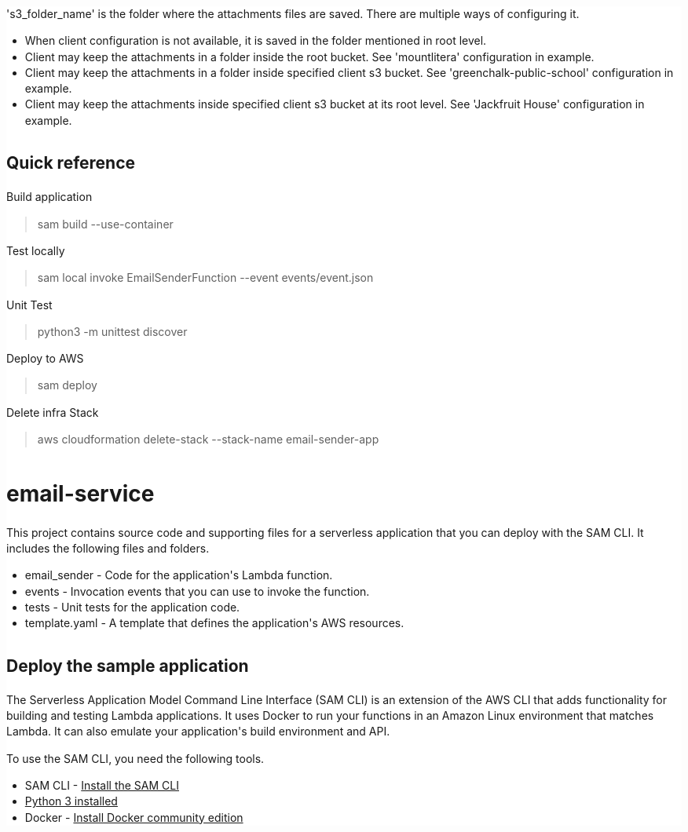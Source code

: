 's3_folder_name' is the folder where the attachments files are saved. There are multiple ways of configuring it.
- When client configuration is not available, it is saved in the folder mentioned in root level.
- Client may keep the attachments in a folder inside the root bucket. See 'mountlitera' configuration in example.
- Client may keep the attachments in a folder inside specified client s3 bucket. See 'greenchalk-public-school' configuration in example.
- Client may keep the attachments inside specified client s3 bucket at its root level. See 'Jackfruit House' configuration in example.


## Quick reference

Build application
> sam build --use-container

Test locally
> sam local invoke EmailSenderFunction --event events/event.json

Unit Test
> python3 -m unittest discover

Deploy to AWS
> sam deploy

Delete infra Stack
> aws cloudformation delete-stack --stack-name email-sender-app


# email-service

This project contains source code and supporting files for a serverless application that you can deploy with the SAM CLI. It includes the following files and folders.

- email_sender - Code for the application's Lambda function.
- events - Invocation events that you can use to invoke the function.
- tests - Unit tests for the application code.
- template.yaml - A template that defines the application's AWS resources.


## Deploy the sample application

The Serverless Application Model Command Line Interface (SAM CLI) is an extension of the AWS CLI that adds functionality for building and testing Lambda applications. It uses Docker to run your functions in an Amazon Linux environment that matches Lambda. It can also emulate your application's build environment and API.

To use the SAM CLI, you need the following tools.

* SAM CLI - [Install the SAM CLI](https://docs.aws.amazon.com/serverless-application-model/latest/developerguide/serverless-sam-cli-install.html)
* [Python 3 installed](https://www.python.org/downloads/)
* Docker - [Install Docker community edition](https://hub.docker.com/search/?type=edition&offering=community)
